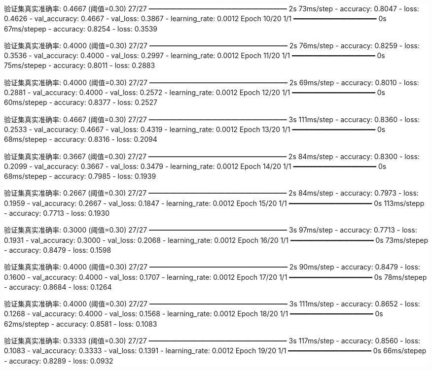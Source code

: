 验证集真实准确率: 0.4667 (阈值=0.30)
27/27 ━━━━━━━━━━━━━━━━━━━━ 2s 73ms/step - accuracy: 0.8047 - loss: 0.4626 - val_accuracy: 0.4667 - val_loss: 0.3867 - learning_rate: 0.0012
Epoch 10/20
1/1 ━━━━━━━━━━━━━━━━━━━━ 0s 67ms/stepep - accuracy: 0.8254 - loss: 0.3539

验证集真实准确率: 0.4000 (阈值=0.30)
27/27 ━━━━━━━━━━━━━━━━━━━━ 2s 76ms/step - accuracy: 0.8259 - loss: 0.3536 - val_accuracy: 0.4000 - val_loss: 0.2997 - learning_rate: 0.0012
Epoch 11/20
1/1 ━━━━━━━━━━━━━━━━━━━━ 0s 75ms/stepep - accuracy: 0.8011 - loss: 0.2883

验证集真实准确率: 0.4000 (阈值=0.30)
27/27 ━━━━━━━━━━━━━━━━━━━━ 2s 69ms/step - accuracy: 0.8010 - loss: 0.2881 - val_accuracy: 0.4000 - val_loss: 0.2572 - learning_rate: 0.0012
Epoch 12/20
1/1 ━━━━━━━━━━━━━━━━━━━━ 0s 60ms/stepep - accuracy: 0.8377 - loss: 0.2527 

验证集真实准确率: 0.4667 (阈值=0.30)
27/27 ━━━━━━━━━━━━━━━━━━━━ 3s 111ms/step - accuracy: 0.8360 - loss: 0.2533 - val_accuracy: 0.4667 - val_loss: 0.4319 - learning_rate: 0.0012
Epoch 13/20
1/1 ━━━━━━━━━━━━━━━━━━━━ 0s 68ms/stepep - accuracy: 0.8316 - loss: 0.2094

验证集真实准确率: 0.3667 (阈值=0.30)
27/27 ━━━━━━━━━━━━━━━━━━━━ 2s 84ms/step - accuracy: 0.8300 - loss: 0.2099 - val_accuracy: 0.3667 - val_loss: 0.3479 - learning_rate: 0.0012
Epoch 14/20
1/1 ━━━━━━━━━━━━━━━━━━━━ 0s 68ms/stepep - accuracy: 0.7985 - loss: 0.1939

验证集真实准确率: 0.2667 (阈值=0.30)
27/27 ━━━━━━━━━━━━━━━━━━━━ 2s 84ms/step - accuracy: 0.7973 - loss: 0.1959 - val_accuracy: 0.2667 - val_loss: 0.1847 - learning_rate: 0.0012
Epoch 15/20
1/1 ━━━━━━━━━━━━━━━━━━━━ 0s 113ms/stepp - accuracy: 0.7713 - loss: 0.1930

验证集真实准确率: 0.3000 (阈值=0.30)
27/27 ━━━━━━━━━━━━━━━━━━━━ 3s 97ms/step - accuracy: 0.7713 - loss: 0.1931 - val_accuracy: 0.3000 - val_loss: 0.2068 - learning_rate: 0.0012
Epoch 16/20
1/1 ━━━━━━━━━━━━━━━━━━━━ 0s 73ms/stepep - accuracy: 0.8479 - loss: 0.1598 

验证集真实准确率: 0.4000 (阈值=0.30)
27/27 ━━━━━━━━━━━━━━━━━━━━ 2s 90ms/step - accuracy: 0.8479 - loss: 0.1600 - val_accuracy: 0.4000 - val_loss: 0.1707 - learning_rate: 0.0012
Epoch 17/20
1/1 ━━━━━━━━━━━━━━━━━━━━ 0s 78ms/stepep - accuracy: 0.8684 - loss: 0.1264 

验证集真实准确率: 0.4000 (阈值=0.30)
27/27 ━━━━━━━━━━━━━━━━━━━━ 3s 111ms/step - accuracy: 0.8652 - loss: 0.1268 - val_accuracy: 0.4000 - val_loss: 0.1568 - learning_rate: 0.0012
Epoch 18/20
1/1 ━━━━━━━━━━━━━━━━━━━━ 0s 62ms/steptep - accuracy: 0.8581 - loss: 0.1083

验证集真实准确率: 0.3333 (阈值=0.30)
27/27 ━━━━━━━━━━━━━━━━━━━━ 3s 117ms/step - accuracy: 0.8560 - loss: 0.1083 - val_accuracy: 0.3333 - val_loss: 0.1391 - learning_rate: 0.0012
Epoch 19/20
1/1 ━━━━━━━━━━━━━━━━━━━━ 0s 66ms/stepep - accuracy: 0.8289 - loss: 0.0932
